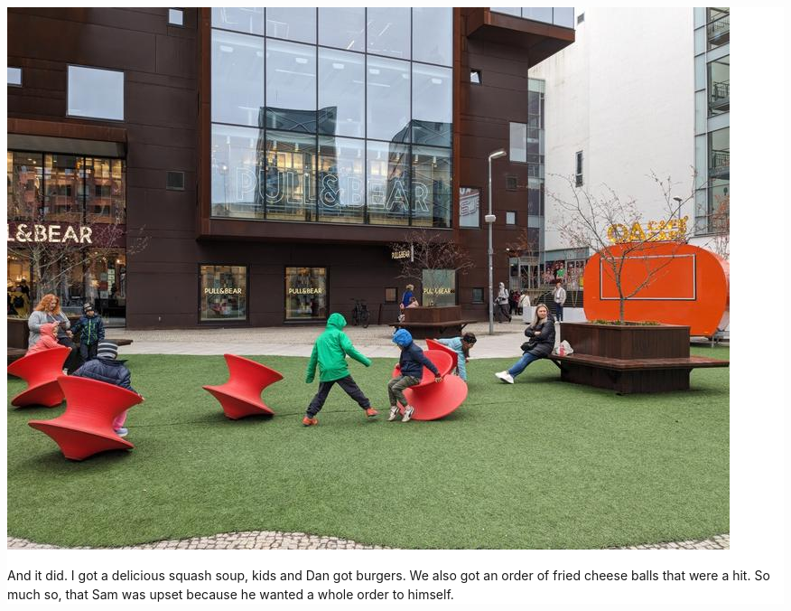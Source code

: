 ![Alt text](/images/travel9/PXL_20240510_092936302.jpg)

And it did. I got a delicious squash soup, kids and Dan got burgers. We also got an order of fried cheese balls that were a hit. So much so, that Sam was upset because he wanted a whole order to himself.

